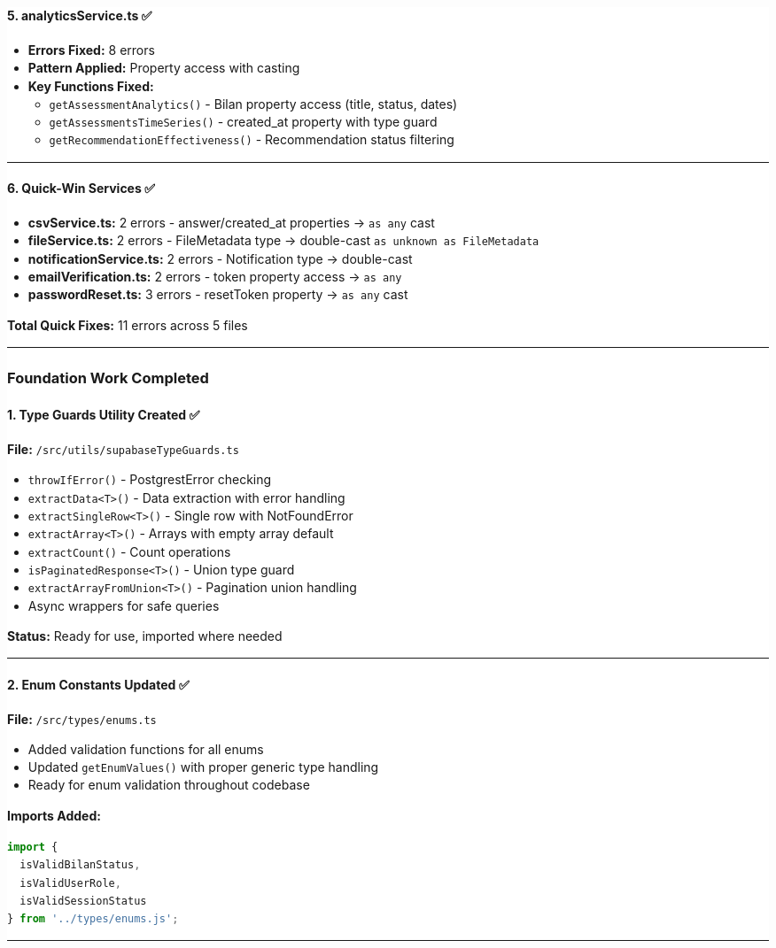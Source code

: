 
#### 5. **analyticsService.ts** ✅
- **Errors Fixed:** 8 errors
- **Pattern Applied:** Property access with casting
- **Key Functions Fixed:**
  - `getAssessmentAnalytics()` - Bilan property access (title, status, dates)
  - `getAssessmentsTimeSeries()` - created_at property with type guard
  - `getRecommendationEffectiveness()` - Recommendation status filtering

---

#### 6. **Quick-Win Services** ✅
- **csvService.ts:** 2 errors - answer/created_at properties → `as any` cast
- **fileService.ts:** 2 errors - FileMetadata type → double-cast `as unknown as FileMetadata`
- **notificationService.ts:** 2 errors - Notification type → double-cast
- **emailVerification.ts:** 2 errors - token property access → `as any`
- **passwordReset.ts:** 3 errors - resetToken property → `as any` cast

**Total Quick Fixes:** 11 errors across 5 files

---

### Foundation Work Completed

#### 1. **Type Guards Utility Created** ✅
**File:** `/src/utils/supabaseTypeGuards.ts`
- `throwIfError()` - PostgrestError checking
- `extractData<T>()` - Data extraction with error handling
- `extractSingleRow<T>()` - Single row with NotFoundError
- `extractArray<T>()` - Arrays with empty array default
- `extractCount()` - Count operations
- `isPaginatedResponse<T>()` - Union type guard
- `extractArrayFromUnion<T>()` - Pagination union handling
- Async wrappers for safe queries

**Status:** Ready for use, imported where needed

---

#### 2. **Enum Constants Updated** ✅
**File:** `/src/types/enums.ts`
- Added validation functions for all enums
- Updated `getEnumValues()` with proper generic type handling
- Ready for enum validation throughout codebase

**Imports Added:**
```typescript
import {
  isValidBilanStatus,
  isValidUserRole,
  isValidSessionStatus
} from '../types/enums.js';
```

---